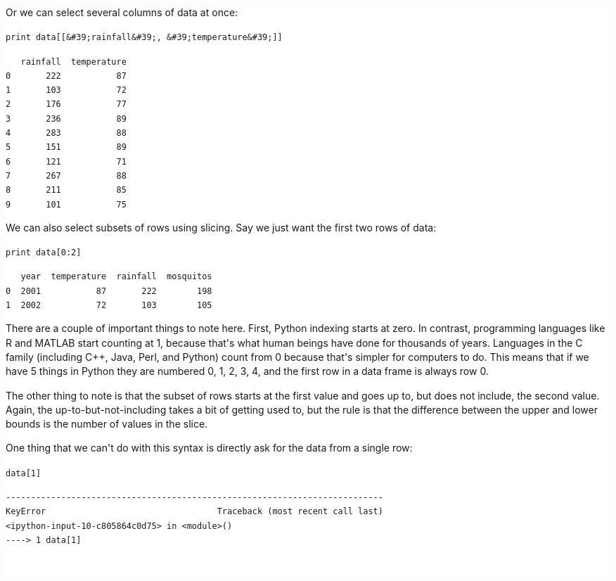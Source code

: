 
Or we can select several columns of data at once:


~~~ {.python}
print data[[&#39;rainfall&#39;, &#39;temperature&#39;]]
~~~

~~~ {.output}
   rainfall  temperature
0       222           87
1       103           72
2       176           77
3       236           89
4       283           88
5       151           89
6       121           71
7       267           88
8       211           85
9       101           75

~~~


We can also select subsets of rows using slicing. Say we just want the first two rows of data:


~~~ {.python}
print data[0:2]
~~~

~~~ {.output}
   year  temperature  rainfall  mosquitos
0  2001           87       222        198
1  2002           72       103        105

~~~


There are a couple of important things to note here. First, Python indexing starts at zero. In contrast, programming languages like R and MATLAB start counting at 1, because that's what human beings have done for thousands of years. Languages in the C family (including C++, Java, Perl, and Python) count from 0 because that's simpler for computers to do. This means that if we have 5 things in Python they are numbered 0, 1, 2, 3, 4, and the first row in a data frame is always row 0.

The other thing to note is that the subset of rows starts at the first value and goes up to, but does not include, the second value. Again, the up-to-but-not-including takes a bit of getting used to, but the rule is that the difference between the upper and lower bounds is the number of values in the slice.


One thing that we can't do with this syntax is directly ask for the data from a single row:


~~~ {.python}
data[1]
~~~

<div class="out"><pre class='err'><code>---------------------------------------------------------------------------
KeyError                                  Traceback (most recent call last)
&lt;ipython-input-10-c805864c0d75&gt; in &lt;module&gt;()
----&gt; 1 data[1]
